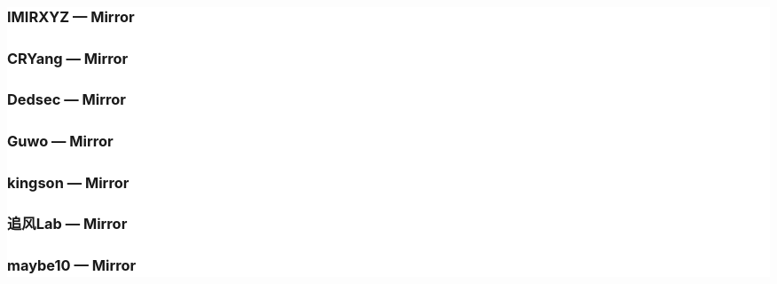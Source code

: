







###  IMIRXYZ — Mirror









###  CRYang — Mirror







###  Dedsec — Mirror











###  Guwo — Mirror













###  kingson — Mirror















###  追风Lab — Mirror







###  maybe10 — Mirror
